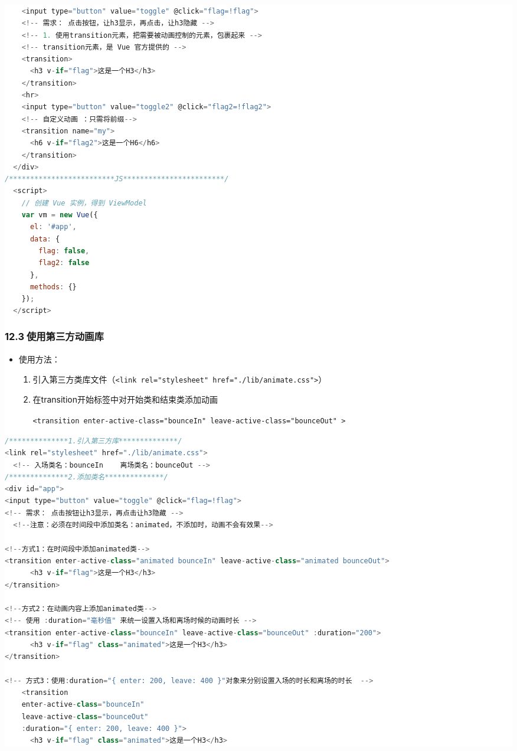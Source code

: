 ```javascript
    <input type="button" value="toggle" @click="flag=!flag">
    <!-- 需求： 点击按钮，让h3显示，再点击，让h3隐藏 -->
    <!-- 1. 使用transition元素，把需要被动画控制的元素，包裹起来 -->
    <!-- transition元素，是 Vue 官方提供的 -->
    <transition>
      <h3 v-if="flag">这是一个H3</h3>
    </transition>
    <hr>
    <input type="button" value="toggle2" @click="flag2=!flag2">
    <!-- 自定义动画 ：只需将前缀-->
    <transition name="my">
      <h6 v-if="flag2">这是一个H6</h6>
    </transition>
  </div>
/*************************JS************************/
  <script>
    // 创建 Vue 实例，得到 ViewModel
    var vm = new Vue({
      el: '#app',
      data: {
        flag: false,
        flag2: false
      },
      methods: {}
    });
  </script>
```

### 12.3 使用第三方动画库

- 使用方法：

  1. 引入第三方类库文件（`<link rel="stylesheet" href="./lib/animate.css">`）

  2. 在transition开始标签中对开始类和结束类添加动画

     `<transition enter-active-class="bounceIn" leave-active-class="bounceOut" >`

```javascript
/**************1.引入第三方库**************/
<link rel="stylesheet" href="./lib/animate.css">
  <!-- 入场类名：bounceIn    离场类名：bounceOut -->
/**************2.添加类名**************/
<div id="app">
<input type="button" value="toggle" @click="flag=!flag">
<!-- 需求： 点击按钮让h3显示，再点击让h3隐藏 -->
  <!--注意：必须在时间段中添加类名：animated，不添加时，动画不会有效果-->
  
<!--方式1：在时间段中添加animated类-->
<transition enter-active-class="animated bounceIn" leave-active-class="animated bounceOut">
      <h3 v-if="flag">这是一个H3</h3>
</transition> 

<!--方式2：在动画内容上添加animated类-->
<!-- 使用 :duration="毫秒值" 来统一设置入场和离场时候的动画时长 -->
<transition enter-active-class="bounceIn" leave-active-class="bounceOut" :duration="200">
      <h3 v-if="flag" class="animated">这是一个H3</h3>
</transition> 

<!-- 方式3：使用:duration="{ enter: 200, leave: 400 }"对象来分别设置入场的时长和离场的时长  -->
    <transition 
    enter-active-class="bounceIn" 
    leave-active-class="bounceOut" 
    :duration="{ enter: 200, leave: 400 }">
      <h3 v-if="flag" class="animated">这是一个H3</h3>
```